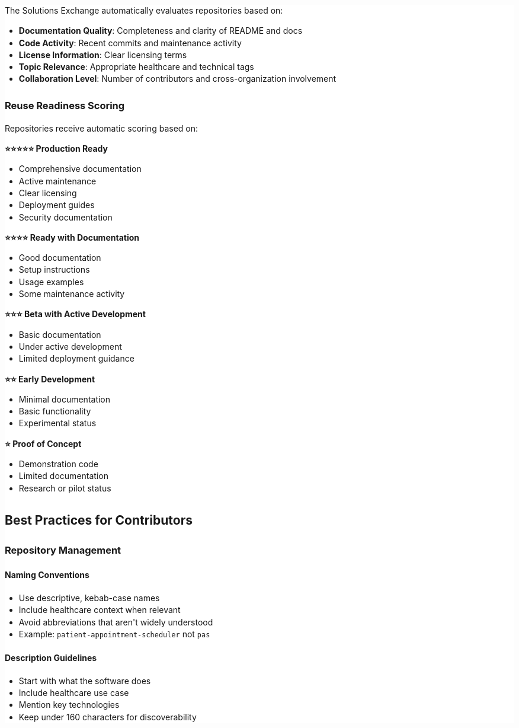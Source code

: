 The Solutions Exchange automatically evaluates repositories based on:

- **Documentation Quality**: Completeness and clarity of README and docs
- **Code Activity**: Recent commits and maintenance activity
- **License Information**: Clear licensing terms
- **Topic Relevance**: Appropriate healthcare and technical tags
- **Collaboration Level**: Number of contributors and cross-organization involvement

### Reuse Readiness Scoring

Repositories receive automatic scoring based on:

**⭐⭐⭐⭐⭐ Production Ready**
- Comprehensive documentation
- Active maintenance
- Clear licensing
- Deployment guides
- Security documentation

**⭐⭐⭐⭐ Ready with Documentation**
- Good documentation
- Setup instructions
- Usage examples
- Some maintenance activity

**⭐⭐⭐ Beta with Active Development**
- Basic documentation
- Under active development
- Limited deployment guidance

**⭐⭐ Early Development**
- Minimal documentation
- Basic functionality
- Experimental status

**⭐ Proof of Concept**
- Demonstration code
- Limited documentation
- Research or pilot status

## Best Practices for Contributors

### Repository Management

#### Naming Conventions
- Use descriptive, kebab-case names
- Include healthcare context when relevant
- Avoid abbreviations that aren't widely understood
- Example: `patient-appointment-scheduler` not `pas`

#### Description Guidelines
- Start with what the software does
- Include healthcare use case
- Mention key technologies
- Keep under 160 characters for discoverability
